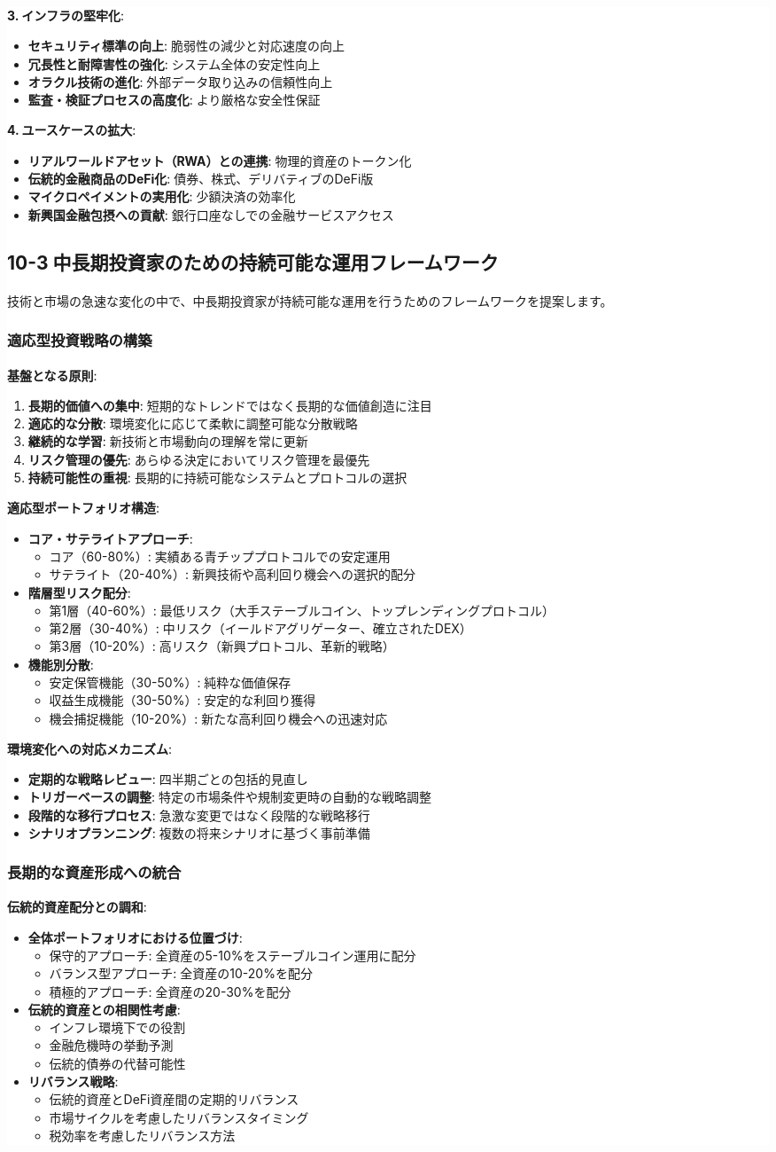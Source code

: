 **3. インフラの堅牢化**:
- **セキュリティ標準の向上**: 脆弱性の減少と対応速度の向上
- **冗長性と耐障害性の強化**: システム全体の安定性向上
- **オラクル技術の進化**: 外部データ取り込みの信頼性向上
- **監査・検証プロセスの高度化**: より厳格な安全性保証

**4. ユースケースの拡大**:
- **リアルワールドアセット（RWA）との連携**: 物理的資産のトークン化
- **伝統的金融商品のDeFi化**: 債券、株式、デリバティブのDeFi版
- **マイクロペイメントの実用化**: 少額決済の効率化
- **新興国金融包摂への貢献**: 銀行口座なしでの金融サービスアクセス

## 10-3 中長期投資家のための持続可能な運用フレームワーク

技術と市場の急速な変化の中で、中長期投資家が持続可能な運用を行うためのフレームワークを提案します。

### 適応型投資戦略の構築

**基盤となる原則**:
1. **長期的価値への集中**: 短期的なトレンドではなく長期的な価値創造に注目
2. **適応的な分散**: 環境変化に応じて柔軟に調整可能な分散戦略
3. **継続的な学習**: 新技術と市場動向の理解を常に更新
4. **リスク管理の優先**: あらゆる決定においてリスク管理を最優先
5. **持続可能性の重視**: 長期的に持続可能なシステムとプロトコルの選択

**適応型ポートフォリオ構造**:
- **コア・サテライトアプローチ**:
  - コア（60-80%）: 実績ある青チッププロトコルでの安定運用
  - サテライト（20-40%）: 新興技術や高利回り機会への選択的配分
- **階層型リスク配分**:
  - 第1層（40-60%）: 最低リスク（大手ステーブルコイン、トップレンディングプロトコル）
  - 第2層（30-40%）: 中リスク（イールドアグリゲーター、確立されたDEX）
  - 第3層（10-20%）: 高リスク（新興プロトコル、革新的戦略）
- **機能別分散**:
  - 安定保管機能（30-50%）: 純粋な価値保存
  - 収益生成機能（30-50%）: 安定的な利回り獲得
  - 機会捕捉機能（10-20%）: 新たな高利回り機会への迅速対応

**環境変化への対応メカニズム**:
- **定期的な戦略レビュー**: 四半期ごとの包括的見直し
- **トリガーベースの調整**: 特定の市場条件や規制変更時の自動的な戦略調整
- **段階的な移行プロセス**: 急激な変更ではなく段階的な戦略移行
- **シナリオプランニング**: 複数の将来シナリオに基づく事前準備

### 長期的な資産形成への統合

**伝統的資産配分との調和**:
- **全体ポートフォリオにおける位置づけ**:
  - 保守的アプローチ: 全資産の5-10%をステーブルコイン運用に配分
  - バランス型アプローチ: 全資産の10-20%を配分
  - 積極的アプローチ: 全資産の20-30%を配分
- **伝統的資産との相関性考慮**:
  - インフレ環境下での役割
  - 金融危機時の挙動予測
  - 伝統的債券の代替可能性
- **リバランス戦略**:
  - 伝統的資産とDeFi資産間の定期的リバランス
  - 市場サイクルを考慮したリバランスタイミング
  - 税効率を考慮したリバランス方法

